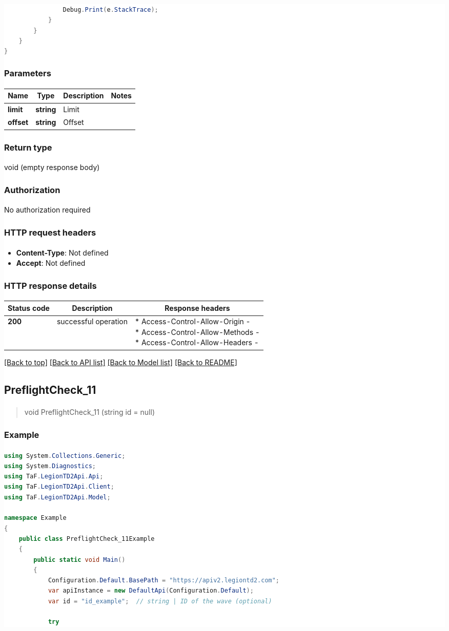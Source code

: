 ```csharp
                Debug.Print(e.StackTrace);
            }
        }
    }
}
```

### Parameters


Name | Type | Description  | Notes
------------- | ------------- | ------------- | -------------
 **limit** | **string**| Limit | 
 **offset** | **string**| Offset | 

### Return type

void (empty response body)

### Authorization

No authorization required

### HTTP request headers

- **Content-Type**: Not defined
- **Accept**: Not defined


### HTTP response details
| Status code | Description | Response headers |
|-------------|-------------|------------------|
| **200** | successful operation |  * Access-Control-Allow-Origin -  <br>  * Access-Control-Allow-Methods -  <br>  * Access-Control-Allow-Headers -  <br>  |

[[Back to top]](#)
[[Back to API list]](../README.md#documentation-for-api-endpoints)
[[Back to Model list]](../README.md#documentation-for-models)
[[Back to README]](../README.md)


## PreflightCheck_11

> void PreflightCheck_11 (string id = null)



### Example

```csharp
using System.Collections.Generic;
using System.Diagnostics;
using TaF.LegionTD2Api.Api;
using TaF.LegionTD2Api.Client;
using TaF.LegionTD2Api.Model;

namespace Example
{
    public class PreflightCheck_11Example
    {
        public static void Main()
        {
            Configuration.Default.BasePath = "https://apiv2.legiontd2.com";
            var apiInstance = new DefaultApi(Configuration.Default);
            var id = "id_example";  // string | ID of the wave (optional) 

            try
```
